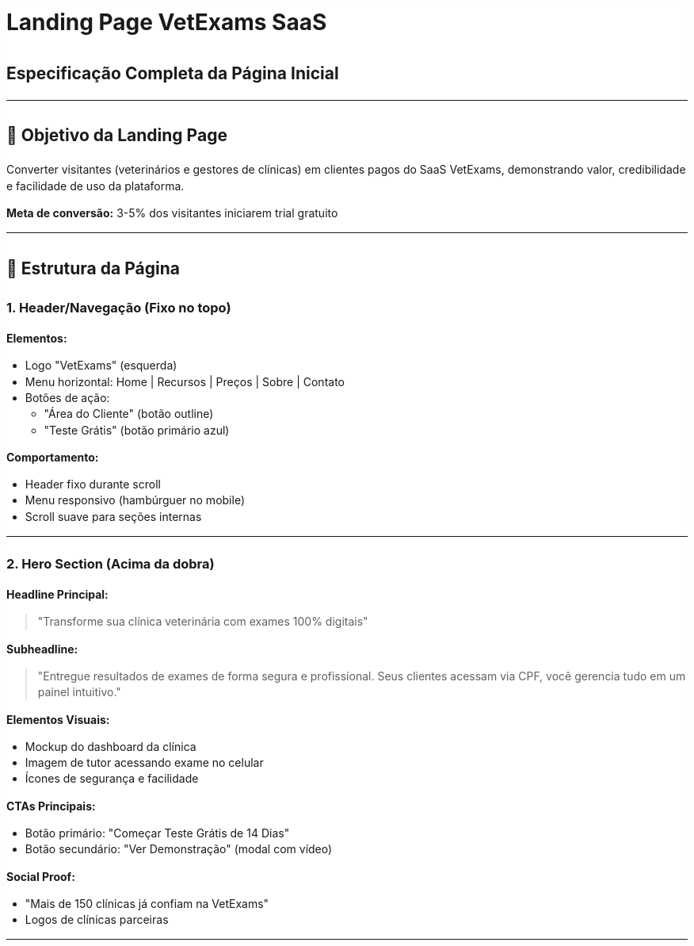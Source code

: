 # Landing Page VetExams SaaS
## Especificação Completa da Página Inicial

---

## 🎯 Objetivo da Landing Page

Converter visitantes (veterinários e gestores de clínicas) em clientes pagos do SaaS VetExams, demonstrando valor, credibilidade e facilidade de uso da plataforma.

**Meta de conversão:** 3-5% dos visitantes iniciarem trial gratuito

---

## 📱 Estrutura da Página

### 1. Header/Navegação (Fixo no topo)

**Elementos:**
- Logo "VetExams" (esquerda)
- Menu horizontal: Home | Recursos | Preços | Sobre | Contato
- Botões de ação:
  - "Área do Cliente" (botão outline)
  - "Teste Grátis" (botão primário azul)

**Comportamento:**
- Header fixo durante scroll
- Menu responsivo (hambúrguer no mobile)
- Scroll suave para seções internas

---

### 2. Hero Section (Acima da dobra)

**Headline Principal:**
> "Transforme sua clínica veterinária com exames 100% digitais"

**Subheadline:**
> "Entregue resultados de exames de forma segura e profissional. Seus clientes acessam via CPF, você gerencia tudo em um painel intuitivo."

**Elementos Visuais:**
- Mockup do dashboard da clínica
- Imagem de tutor acessando exame no celular
- Ícones de segurança e facilidade

**CTAs Principais:**
- Botão primário: "Começar Teste Grátis de 14 Dias"
- Botão secundário: "Ver Demonstração" (modal com vídeo)

**Social Proof:**
- "Mais de 150 clínicas já confiam na VetExams"
- Logos de clínicas parceiras

---